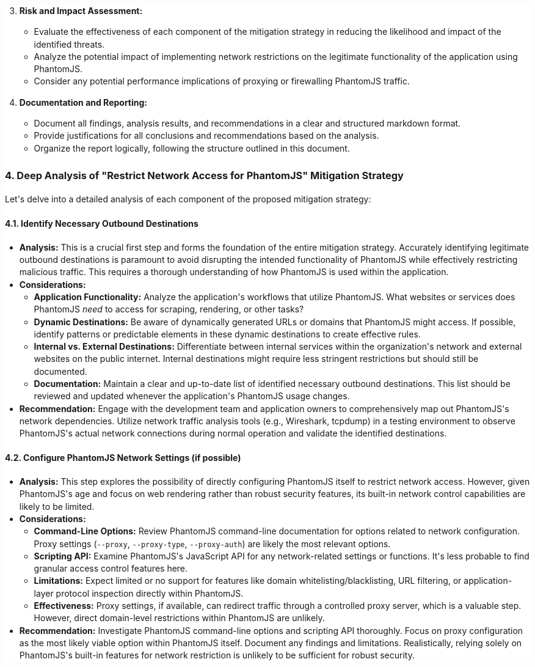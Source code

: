 3.  **Risk and Impact Assessment:**
    *   Evaluate the effectiveness of each component of the mitigation strategy in reducing the likelihood and impact of the identified threats.
    *   Analyze the potential impact of implementing network restrictions on the legitimate functionality of the application using PhantomJS.
    *   Consider any potential performance implications of proxying or firewalling PhantomJS traffic.

4.  **Documentation and Reporting:**
    *   Document all findings, analysis results, and recommendations in a clear and structured markdown format.
    *   Provide justifications for all conclusions and recommendations based on the analysis.
    *   Organize the report logically, following the structure outlined in this document.

### 4. Deep Analysis of "Restrict Network Access for PhantomJS" Mitigation Strategy

Let's delve into a detailed analysis of each component of the proposed mitigation strategy:

#### 4.1. Identify Necessary Outbound Destinations

*   **Analysis:** This is a crucial first step and forms the foundation of the entire mitigation strategy.  Accurately identifying legitimate outbound destinations is paramount to avoid disrupting the intended functionality of PhantomJS while effectively restricting malicious traffic. This requires a thorough understanding of how PhantomJS is used within the application.
*   **Considerations:**
    *   **Application Functionality:**  Analyze the application's workflows that utilize PhantomJS. What websites or services does PhantomJS *need* to access for scraping, rendering, or other tasks?
    *   **Dynamic Destinations:**  Be aware of dynamically generated URLs or domains that PhantomJS might access.  If possible, identify patterns or predictable elements in these dynamic destinations to create effective rules.
    *   **Internal vs. External Destinations:** Differentiate between internal services within the organization's network and external websites on the public internet.  Internal destinations might require less stringent restrictions but should still be documented.
    *   **Documentation:**  Maintain a clear and up-to-date list of identified necessary outbound destinations. This list should be reviewed and updated whenever the application's PhantomJS usage changes.
*   **Recommendation:**  Engage with the development team and application owners to comprehensively map out PhantomJS's network dependencies. Utilize network traffic analysis tools (e.g., Wireshark, tcpdump) in a testing environment to observe PhantomJS's actual network connections during normal operation and validate the identified destinations.

#### 4.2. Configure PhantomJS Network Settings (if possible)

*   **Analysis:** This step explores the possibility of directly configuring PhantomJS itself to restrict network access.  However, given PhantomJS's age and focus on web rendering rather than robust security features, its built-in network control capabilities are likely to be limited.
*   **Considerations:**
    *   **Command-Line Options:** Review PhantomJS command-line documentation for options related to network configuration.  Proxy settings (`--proxy`, `--proxy-type`, `--proxy-auth`) are likely the most relevant options.
    *   **Scripting API:** Examine PhantomJS's JavaScript API for any network-related settings or functions.  It's less probable to find granular access control features here.
    *   **Limitations:**  Expect limited or no support for features like domain whitelisting/blacklisting, URL filtering, or application-layer protocol inspection directly within PhantomJS.
    *   **Effectiveness:**  Proxy settings, if available, can redirect traffic through a controlled proxy server, which is a valuable step. However, direct domain-level restrictions within PhantomJS are unlikely.
*   **Recommendation:**  Investigate PhantomJS command-line options and scripting API thoroughly.  Focus on proxy configuration as the most likely viable option within PhantomJS itself.  Document any findings and limitations.  Realistically, relying solely on PhantomJS's built-in features for network restriction is unlikely to be sufficient for robust security.
